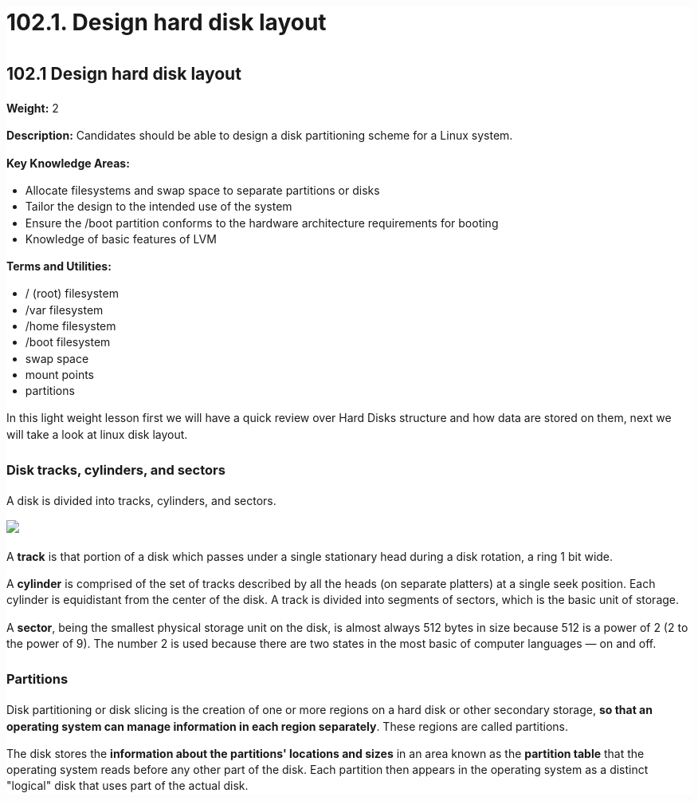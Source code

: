 # 102.1. Design hard disk layout

## **102.1 Design hard disk layout**

**Weight:** 2

**Description:** Candidates should be able to design a disk partitioning scheme for a Linux system.

**Key Knowledge Areas:**

* Allocate filesystems and swap space to separate partitions or disks
* Tailor the design to the intended use of the system
* Ensure the /boot partition conforms to the hardware architecture requirements for booting
* Knowledge of basic features of LVM

**Terms and Utilities:**

* / \(root\) filesystem
* /var filesystem
* /home filesystem
* /boot filesystem
* swap space
* mount points
* partitions

In this light weight lesson first we will have a quick review over Hard Disks structure and how data are stored on them, next we will take a look at linux disk layout.

### Disk tracks, cylinders, and sectors

A disk is divided into tracks, cylinders, and sectors.

![](.gitbook/assets/disklayout-diskstructure.jpg)

A **track** is that portion of a disk which passes under a single stationary head during a disk rotation, a ring 1 bit wide.

A **cylinder** is comprised of the set of tracks described by all the heads \(on separate platters\) at a single seek position. Each cylinder is equidistant from the center of the disk. A track is divided into segments of sectors, which is the basic unit of storage.

A **sector**, being the smallest physical storage unit on the disk, is almost always 512 bytes in size because 512 is a power of 2 \(2 to the power of 9\). The number 2 is used because there are two states in the most basic of computer languages — on and off.

### Partitions

Disk partitioning or disk slicing is the creation of one or more regions on a hard disk or other secondary storage, **so that an operating system can manage information in each region separately**. These regions are called partitions.

The disk stores the **information about the partitions' locations and sizes** in an area known as the **partition table** that the operating system reads before any other part of the disk. Each partition then appears in the operating system as a distinct "logical" disk that uses part of the actual disk.
